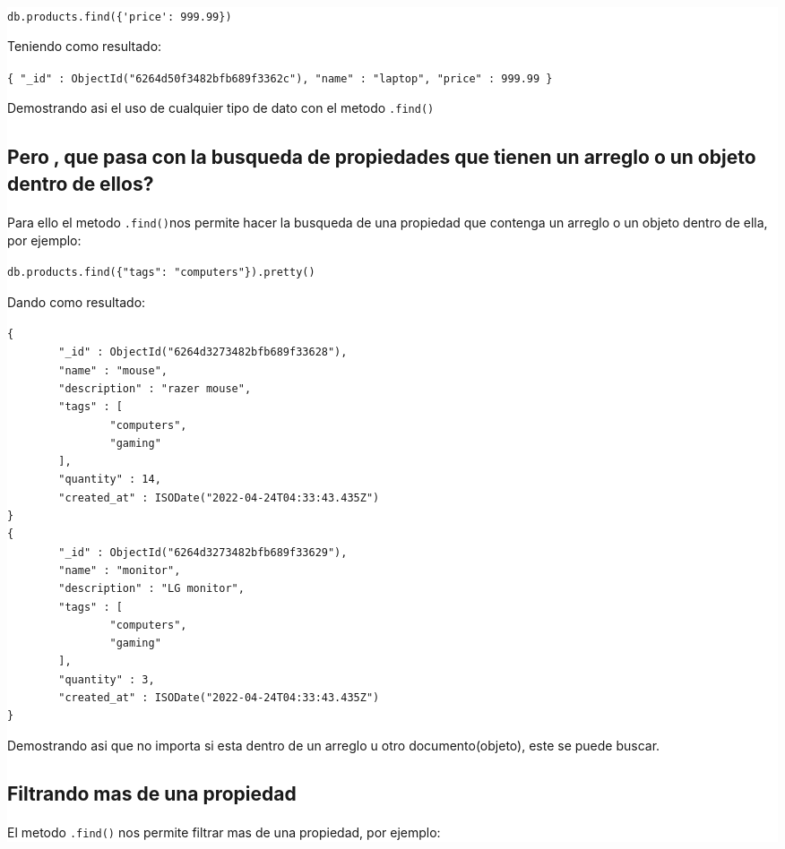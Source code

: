 ```
db.products.find({'price': 999.99})
```

Teniendo como resultado:

```
{ "_id" : ObjectId("6264d50f3482bfb689f3362c"), "name" : "laptop", "price" : 999.99 }
```

Demostrando asi el uso de cualquier tipo de dato con el metodo `.find()`

## Pero , que pasa con la busqueda de propiedades que tienen un arreglo o un objeto dentro de ellos?

Para ello el metodo `.find()`nos permite hacer la busqueda de una propiedad que contenga un arreglo o un objeto dentro de ella, por ejemplo:

```
db.products.find({"tags": "computers"}).pretty()
```

Dando como resultado:

```
{
        "_id" : ObjectId("6264d3273482bfb689f33628"),
        "name" : "mouse",
        "description" : "razer mouse",
        "tags" : [
                "computers",
                "gaming"
        ],
        "quantity" : 14,
        "created_at" : ISODate("2022-04-24T04:33:43.435Z")
}
{
        "_id" : ObjectId("6264d3273482bfb689f33629"),
        "name" : "monitor",
        "description" : "LG monitor",
        "tags" : [
                "computers",
                "gaming"
        ],
        "quantity" : 3,
        "created_at" : ISODate("2022-04-24T04:33:43.435Z")
}
```

Demostrando asi que no importa si esta dentro de un arreglo u otro documento(objeto), este se puede buscar.

## Filtrando mas de una propiedad

El metodo `.find()` nos permite filtrar mas de una propiedad, por ejemplo:
